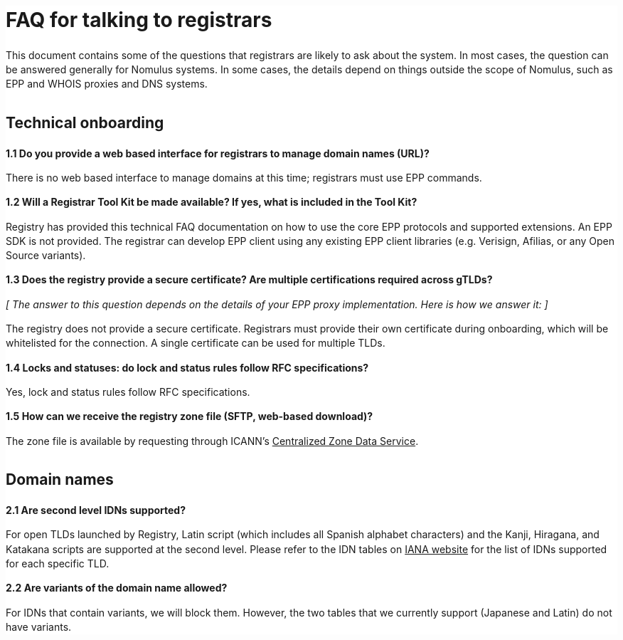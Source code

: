 # FAQ for talking to registrars

This document contains some of the questions that registrars are likely to ask
about the system. In most cases, the question can be answered generally for
Nomulus systems. In some cases, the details depend on things outside the scope
of Nomulus, such as EPP and WHOIS proxies and DNS systems.

## Technical onboarding

**1.1 Do you provide a web based interface for registrars to manage domain names
(URL)?**

There is no web based interface to manage domains at this time; registrars must
use EPP commands.

**1.2 Will a Registrar Tool Kit be made available? If yes, what is included in
the Tool Kit?**

Registry has provided this technical FAQ documentation on how to use the core
EPP protocols and supported extensions. An EPP SDK is not provided. The
registrar can develop EPP client using any existing EPP client libraries (e.g.
Verisign, Afilias, or any Open Source variants).

**1.3 Does the registry provide a secure certificate? Are multiple
certifications required across gTLDs?**

*[ The answer to this question depends on the details of your EPP proxy
implementation. Here is how we answer it: ]*

The registry does not provide a secure certificate. Registrars must provide
their own certificate during onboarding, which will be whitelisted for the
connection. A single certificate can be used for multiple TLDs.

**1.4 Locks and statuses: do lock and status rules follow RFC specifications?**

Yes, lock and status rules follow RFC specifications.

**1.5 How can we receive the registry zone file (SFTP, web-based download)?**

The zone file is available by requesting through ICANN’s [Centralized Zone Data
Service](https://czds.icann.org).

## Domain names

**2.1 Are second level IDNs supported?**

For open TLDs launched by Registry, Latin script (which includes all Spanish
alphabet characters) and the Kanji, Hiragana, and Katakana scripts are supported
at the second level. Please refer to the IDN tables on [IANA
website](http://www.iana.org/domains/idn-tables) for the list of IDNs supported
for each specific TLD.

**2.2 Are variants of the domain name allowed?**

For IDNs that contain variants, we will block them. However, the two tables that
we currently support (Japanese and Latin) do not have variants.
